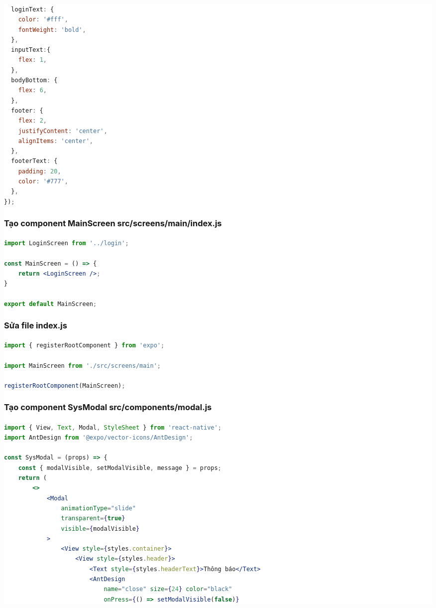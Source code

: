 ```jsx
  loginText: {
    color: '#fff', 
    fontWeight: 'bold',
  },
  inputText:{
    flex: 1,
  },
  bodyBottom: {
    flex: 6,
  },
  footer: {
    flex: 2,
    justifyContent: 'center',
    alignItems: 'center',
  },
  footerText: {
    padding: 20,
    color: '#777',
  },
});
```

### Tạo component MainScreen src/screens/main/index.js

```jsx
import LoginScreen from '../login';

const MainScreen = () => {
    return <LoginScreen />;
}

export default MainScreen;
```

### Sửa file index.js

```jsx
import { registerRootComponent } from 'expo';

import MainScreen from './src/screens/main';

registerRootComponent(MainScreen);
```

### Tạo component SysModal src/components/modal.js

```jsx
import { View, Text, Modal, StyleSheet } from 'react-native';
import AntDesign from '@expo/vector-icons/AntDesign';

const SysModal = (props) => {
    const { modalVisible, setModalVisible, message } = props;
    return (
        <>
            <Modal
                animationType="slide"
                transparent={true}
                visible={modalVisible}
            >
                <View style={styles.container}>
                    <View style={styles.header}>
                        <Text style={styles.headerText}>Thông báo</Text>
                        <AntDesign 
                            name="close" size={24} color="black" 
                            onPress={() => setModalVisible(false)}
```